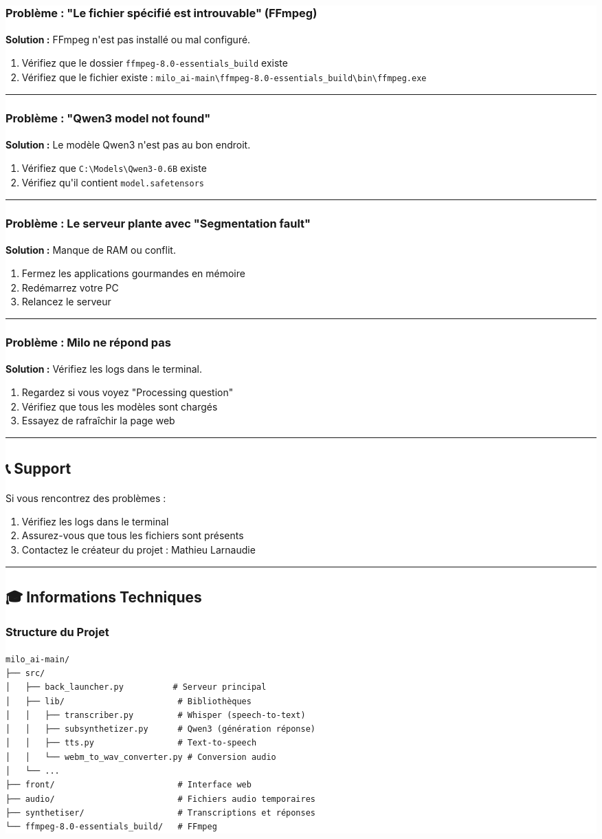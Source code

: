 
### Problème : "Le fichier spécifié est introuvable" (FFmpeg)

**Solution :** FFmpeg n'est pas installé ou mal configuré.
1. Vérifiez que le dossier `ffmpeg-8.0-essentials_build` existe
2. Vérifiez que le fichier existe : `milo_ai-main\ffmpeg-8.0-essentials_build\bin\ffmpeg.exe`

---

### Problème : "Qwen3 model not found"

**Solution :** Le modèle Qwen3 n'est pas au bon endroit.
1. Vérifiez que `C:\Models\Qwen3-0.6B` existe
2. Vérifiez qu'il contient `model.safetensors`

---

### Problème : Le serveur plante avec "Segmentation fault"

**Solution :** Manque de RAM ou conflit.
1. Fermez les applications gourmandes en mémoire
2. Redémarrez votre PC
3. Relancez le serveur

---

### Problème : Milo ne répond pas

**Solution :** Vérifiez les logs dans le terminal.
1. Regardez si vous voyez "Processing question"
2. Vérifiez que tous les modèles sont chargés
3. Essayez de rafraîchir la page web

---

## 📞 Support

Si vous rencontrez des problèmes :

1. Vérifiez les logs dans le terminal
2. Assurez-vous que tous les fichiers sont présents
3. Contactez le créateur du projet : Mathieu Larnaudie

---

## 🎓 Informations Techniques

### Structure du Projet

```
milo_ai-main/
├── src/
│   ├── back_launcher.py          # Serveur principal
│   ├── lib/                       # Bibliothèques
│   │   ├── transcriber.py         # Whisper (speech-to-text)
│   │   ├── subsynthetizer.py      # Qwen3 (génération réponse)
│   │   ├── tts.py                 # Text-to-speech
│   │   └── webm_to_wav_converter.py # Conversion audio
│   └── ...
├── front/                         # Interface web
├── audio/                         # Fichiers audio temporaires
├── synthetiser/                   # Transcriptions et réponses
└── ffmpeg-8.0-essentials_build/   # FFmpeg
```
